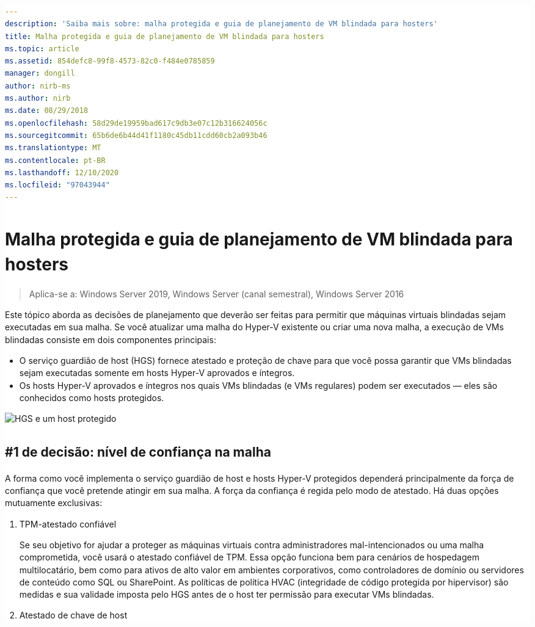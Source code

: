 ```yaml
---
description: 'Saiba mais sobre: malha protegida e guia de planejamento de VM blindada para hosters'
title: Malha protegida e guia de planejamento de VM blindada para hosters
ms.topic: article
ms.assetid: 854defc8-99f8-4573-82c0-f484e0785859
manager: dongill
author: nirb-ms
ms.author: nirb
ms.date: 08/29/2018
ms.openlocfilehash: 58d29de19959bad617c9db3e07c12b316624056c
ms.sourcegitcommit: 65b6de6b44d41f1180c45db11cdd60cb2a093b46
ms.translationtype: MT
ms.contentlocale: pt-BR
ms.lasthandoff: 12/10/2020
ms.locfileid: "97043944"
---
```

# <a name="guarded-fabric-and-shielded-vm-planning-guide-for-hosters"></a>Malha protegida e guia de planejamento de VM blindada para hosters

>Aplica-se a: Windows Server 2019, Windows Server (canal semestral), Windows Server 2016

Este tópico aborda as decisões de planejamento que deverão ser feitas para permitir que máquinas virtuais blindadas sejam executadas em sua malha. Se você atualizar uma malha do Hyper-V existente ou criar uma nova malha, a execução de VMs blindadas consiste em dois componentes principais:

- O serviço guardião de host (HGS) fornece atestado e proteção de chave para que você possa garantir que VMs blindadas sejam executadas somente em hosts Hyper-V aprovados e íntegros. 
- Os hosts Hyper-V aprovados e íntegros nos quais VMs blindadas (e VMs regulares) podem ser executados — eles são conhecidos como hosts protegidos.

![HGS e um host protegido](../media/Guarded-Fabric-Shielded-VM/guarded-host-hgs-plus-host-diagram-basic.png)

## <a name="decision-1-trust-level-in-the-fabric"></a>#1 de decisão: nível de confiança na malha

A forma como você implementa o serviço guardião de host e hosts Hyper-V protegidos dependerá principalmente da força de confiança que você pretende atingir em sua malha. A força da confiança é regida pelo modo de atestado. Há duas opções mutuamente exclusivas:

1. TPM-atestado confiável

    Se seu objetivo for ajudar a proteger as máquinas virtuais contra administradores mal-intencionados ou uma malha comprometida, você usará o atestado confiável de TPM. Essa opção funciona bem para cenários de hospedagem multilocatário, bem como para ativos de alto valor em ambientes corporativos, como controladores de domínio ou servidores de conteúdo como SQL ou SharePoint.
    As políticas de política HVAC (integridade de código protegida por hipervisor) são medidas e sua validade imposta pelo HGS antes de o host ter permissão para executar VMs blindadas.

2. Atestado de chave de host

